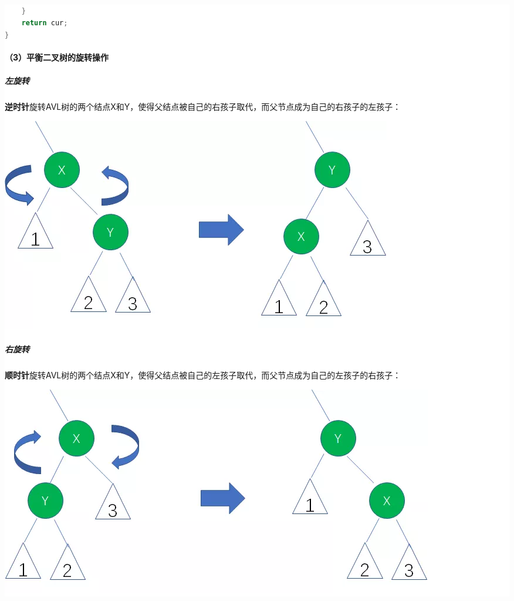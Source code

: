 ```c++
    }
    return cur;
}
```

#### （3）平衡二叉树的旋转操作

##### 左旋转

**逆时针**旋转AVL树的两个结点X和Y，使得父结点被自己的右孩子取代，而父节点成为自己的右孩子的左孩子：

![1](pictures/1.png)

##### 右旋转

**顺时针**旋转AVL树的两个结点X和Y，使得父结点被自己的左孩子取代，而父节点成为自己的左孩子的右孩子：

![2](pictures/2.png)
